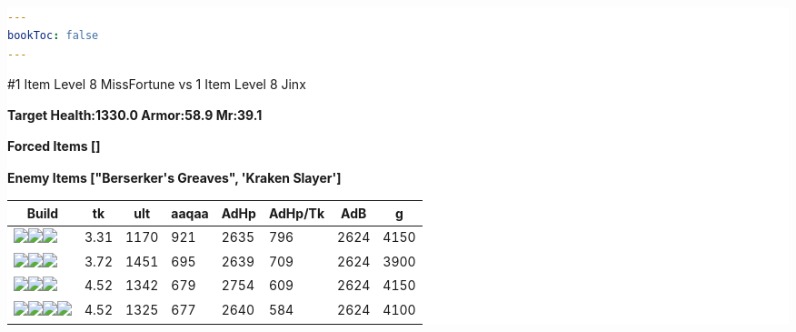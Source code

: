 ```yaml
---
bookToc: false
---
```


#1 Item Level 8 MissFortune vs 1 Item Level 8 Jinx

**Target Health:1330.0 Armor:58.9 Mr:39.1**


**Forced Items []**


**Enemy Items ["Berserker's Greaves", 'Kraken Slayer']**




Build | tk | ult | aaqaa | AdHp | AdHp/Tk | AdB | g
-|-|-|-|-|-|-|-
![](/item/6671.png)![](/item/1001.png)![](/item/1055.png)|3.31|1170|921|2635|796|2624|4150
![](/item/3142.png)![](/item/1055.png)![](/item/1036.png)|3.72|1451|695|2639|709|2624|3900
![](/item/3074.png)![](/item/1001.png)![](/item/1055.png)|4.52|1342|679|2754|609|2624|4150
![](/item/6696.png)![](/item/1001.png)![](/item/1055.png)![](/item/1036.png)|4.52|1325|677|2640|584|2624|4100


















































